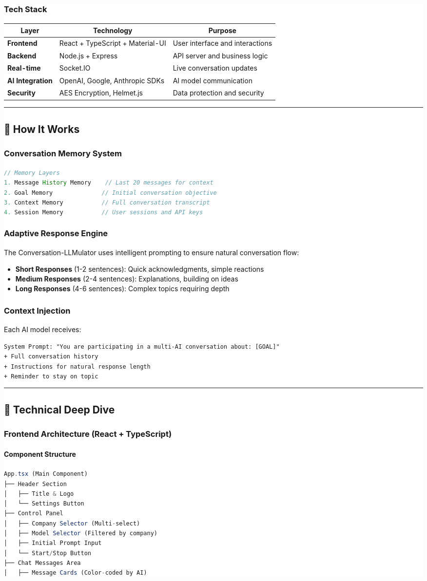 ### Tech Stack

| Layer | Technology | Purpose |
|-------|------------|---------|
| **Frontend** | React + TypeScript + Material-UI | User interface and interactions |
| **Backend** | Node.js + Express | API server and business logic |
| **Real-time** | Socket.IO | Live conversation updates |
| **AI Integration** | OpenAI, Google, Anthropic SDKs | AI model communication |
| **Security** | AES Encryption, Helmet.js | Data protection and security |

---

## 🧠 How It Works

### Conversation Memory System

```javascript
// Memory Layers
1. Message History Memory    // Last 20 messages for context
2. Goal Memory              // Initial conversation objective  
3. Context Memory           // Full conversation transcript
4. Session Memory           // User sessions and API keys
```

### Adaptive Response Engine

The Conversation-LLMulator uses intelligent prompting to ensure natural conversation flow:

- **Short Responses** (1-2 sentences): Quick acknowledgments, simple reactions
- **Medium Responses** (2-4 sentences): Explanations, building on ideas  
- **Long Responses** (4-6 sentences): Complex topics requiring depth

### Context Injection

Each AI model receives:
```
System Prompt: "You are participating in a multi-AI conversation about: [GOAL]"
+ Full conversation history
+ Instructions for natural response length
+ Reminder to stay on topic
```

---

## 🔧 Technical Deep Dive

### Frontend Architecture (React + TypeScript)

#### Component Structure
```typescript
App.tsx (Main Component)
├── Header Section
│   ├── Title & Logo
│   └── Settings Button
├── Control Panel
│   ├── Company Selector (Multi-select)
│   ├── Model Selector (Filtered by company)
│   ├── Initial Prompt Input
│   └── Start/Stop Button
├── Chat Messages Area
│   ├── Message Cards (Color-coded by AI)
```